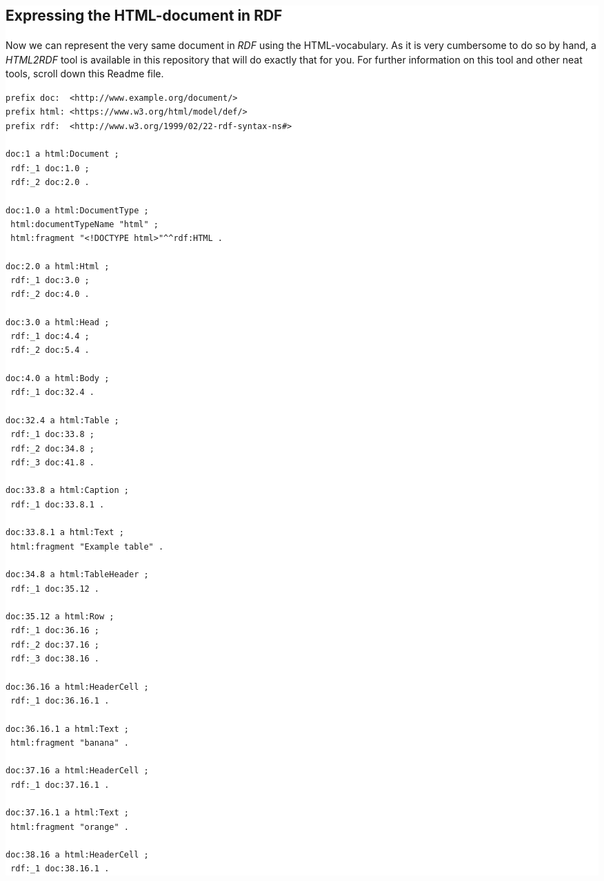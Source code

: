 ## Expressing the HTML-document in RDF

Now we can represent the very same document in <i>RDF</i> using the HTML-vocabulary. As it is very cumbersome to do so by hand, a <i>HTML2RDF</i> tool is available in this repository that will do exactly that for you. For further information on this tool and other neat tools, scroll down this Readme file.

```turtle
prefix doc:  <http://www.example.org/document/> 
prefix html: <https://www.w3.org/html/model/def/> 
prefix rdf:  <http://www.w3.org/1999/02/22-rdf-syntax-ns#> 

doc:1 a html:Document ; 
 rdf:_1 doc:1.0 ;
 rdf:_2 doc:2.0 . 

doc:1.0 a html:DocumentType ;
 html:documentTypeName "html" ;
 html:fragment "<!DOCTYPE html>"^^rdf:HTML .
 
doc:2.0 a html:Html ; 
 rdf:_1 doc:3.0 ; 
 rdf:_2 doc:4.0 .

doc:3.0 a html:Head ; 
 rdf:_1 doc:4.4 ; 
 rdf:_2 doc:5.4 .
 
doc:4.0 a html:Body ;  
 rdf:_1 doc:32.4 .
 
doc:32.4 a html:Table ; 
 rdf:_1 doc:33.8 ; 
 rdf:_2 doc:34.8 ; 
 rdf:_3 doc:41.8 . 

doc:33.8 a html:Caption ; 
 rdf:_1 doc:33.8.1 .

doc:33.8.1 a html:Text ; 
 html:fragment "Example table" . 

doc:34.8 a html:TableHeader ; 
 rdf:_1 doc:35.12 . 

doc:35.12 a html:Row ; 
 rdf:_1 doc:36.16 ; 
 rdf:_2 doc:37.16 ; 
 rdf:_3 doc:38.16 . 

doc:36.16 a html:HeaderCell ; 
 rdf:_1 doc:36.16.1 . 

doc:36.16.1 a html:Text ; 
 html:fragment "banana" .

doc:37.16 a html:HeaderCell ; 
 rdf:_1 doc:37.16.1 .

doc:37.16.1 a html:Text ; 
 html:fragment "orange" .

doc:38.16 a html:HeaderCell ; 
 rdf:_1 doc:38.16.1 .
```